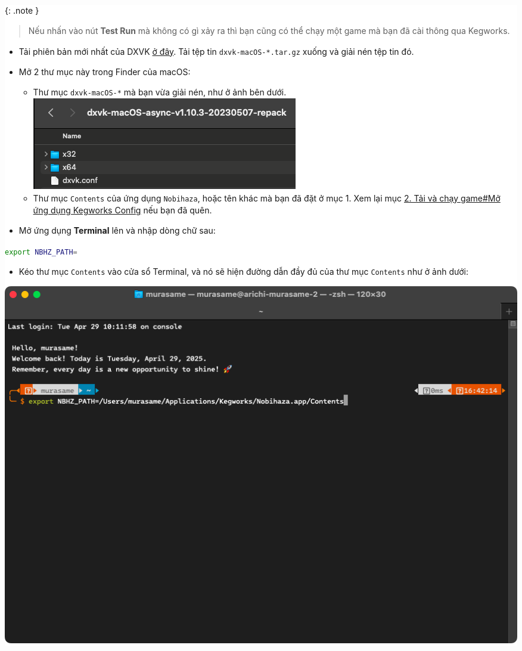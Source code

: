 {: .note }
> Nếu nhấn vào nút **Test Run** mà không có gì xảy ra thì bạn cũng có thể chạy một game mà bạn đã cài thông qua Kegworks.

* Tải phiên bản mới nhất của DXVK [ở đây](https://github.com/Gcenx/DXVK-macOS/releases/latest). Tải tệp tin `dxvk-macOS-*.tar.gz` xuống và giải nén tệp tin đó.

* Mở 2 thư mục này trong Finder của macOS:
    * Thư mục `dxvk-macOS-*` mà bạn vừa giải nén, như ở ảnh bên dưới.<br>![60](images/image-59.png)
    * Thư mục `Contents` của ứng dụng `Nobihaza`, hoặc tên khác mà bạn đã đặt ở mục 1. Xem lại mục [2. Tải và chạy game#Mở ứng dụng Kegworks Config](2.%20T%E1%BA%A3i%20v%C3%A0%20ch%E1%BA%A1y%20game.md#m%E1%BB%9F-%E1%BB%A9ng-d%E1%BB%A5ng-kegworks-config) nếu bạn đã quên.

* Mở ứng dụng **Terminal** lên và nhập dòng chữ sau:

```sh
export NBHZ_PATH=
```

* Kéo thư mục `Contents` vào cửa sổ Terminal, và nó sẽ hiện đường dẫn đầy đủ của thư mục `Contents` như ở ảnh dưới:

![61](images/image-60.png)
